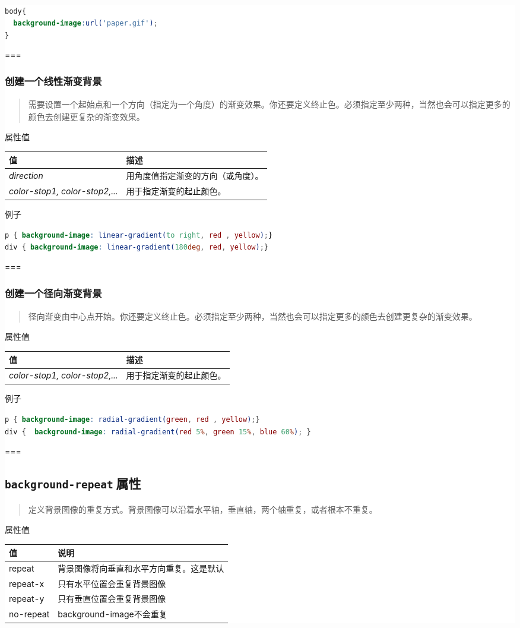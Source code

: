 ```css
body{ 
  background-image:url('paper.gif');
}
```

===

### 创建一个线性渐变背景

> 需要设置一个起始点和一个方向（指定为一个角度）的渐变效果。你还要定义终止色。必须指定至少两种，当然也会可以指定更多的颜色去创建更复杂的渐变效果。

属性值

| 值                             | 描述                               |
| :----------------------------- | :--------------------------------- |
| *direction*                    | 用角度值指定渐变的方向（或角度）。 |
| *color-stop1, color-stop2,...* | 用于指定渐变的起止颜色。           |

例子

```css
p { background-image: linear-gradient(to right, red , yellow);}
div { background-image: linear-gradient(180deg, red, yellow);}
```

===

### 创建一个径向渐变背景

> 径向渐变由中心点开始。你还要定义终止色。必须指定至少两种，当然也会可以指定更多的颜色去创建更复杂的渐变效果。

属性值

| 值                             | 描述                     |
| :----------------------------- | :----------------------- |
| *color-stop1, color-stop2,...* | 用于指定渐变的起止颜色。 |

例子

```css
p { background-image: radial-gradient(green, red , yellow);}
div {  background-image: radial-gradient(red 5%, green 15%, blue 60%); }
```

===

## `background-repeat` 属性

> 定义背景图像的重复方式。背景图像可以沿着水平轴，垂直轴，两个轴重复，或者根本不重复。

属性值

| 值        | 说明                                     |
| :-------- | :--------------------------------------- |
| repeat    | 背景图像将向垂直和水平方向重复。这是默认 |
| repeat-x  | 只有水平位置会重复背景图像               |
| repeat-y  | 只有垂直位置会重复背景图像               |
| no-repeat | background-image不会重复                 |

